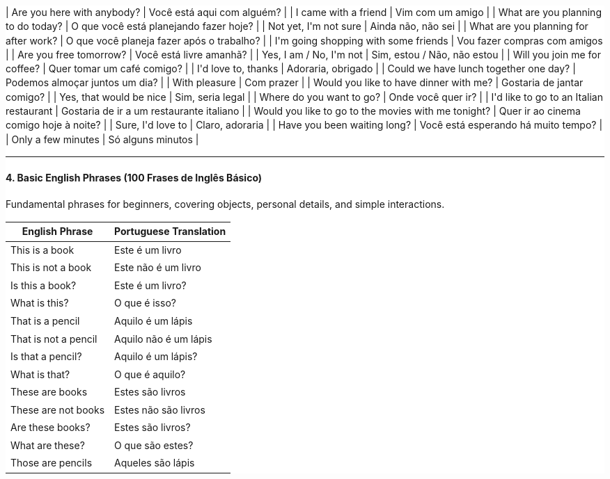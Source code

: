 | Are you here with anybody? | Você está aqui com alguém? |
| I came with a friend | Vim com um amigo |
| What are you planning to do today? | O que você está planejando fazer hoje? |
| Not yet, I'm not sure | Ainda não, não sei |
| What are you planning for after work? | O que você planeja fazer após o trabalho? |
| I'm going shopping with some friends | Vou fazer compras com amigos |
| Are you free tomorrow? | Você está livre amanhã? |
| Yes, I am / No, I'm not | Sim, estou / Não, não estou |
| Will you join me for coffee? | Quer tomar um café comigo? |
| I'd love to, thanks | Adoraria, obrigado |
| Could we have lunch together one day? | Podemos almoçar juntos um dia? |
| With pleasure | Com prazer |
| Would you like to have dinner with me? | Gostaria de jantar comigo? |
| Yes, that would be nice | Sim, seria legal |
| Where do you want to go? | Onde você quer ir? |
| I'd like to go to an Italian restaurant | Gostaria de ir a um restaurante italiano |
| Would you like to go to the movies with me tonight? | Quer ir ao cinema comigo hoje à noite? |
| Sure, I'd love to | Claro, adoraria |
| Have you been waiting long? | Você está esperando há muito tempo? |
| Only a few minutes | Só alguns minutos |

---

#### 4. Basic English Phrases (100 Frases de Inglês Básico)

Fundamental phrases for beginners, covering objects, personal details, and simple interactions.

| English Phrase | Portuguese Translation |
|----------------|-----------------------|
| This is a book | Este é um livro |
| This is not a book | Este não é um livro |
| Is this a book? | Este é um livro? |
| What is this? | O que é isso? |
| That is a pencil | Aquilo é um lápis |
| That is not a pencil | Aquilo não é um lápis |
| Is that a pencil? | Aquilo é um lápis? |
| What is that? | O que é aquilo? |
| These are books | Estes são livros |
| These are not books | Estes não são livros |
| Are these books? | Estes são livros? |
| What are these? | O que são estes? |
| Those are pencils | Aqueles são lápis |